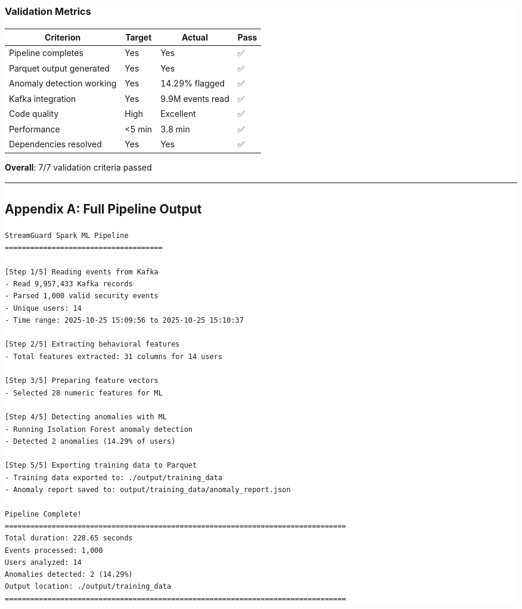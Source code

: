 ### Validation Metrics

| Criterion | Target | Actual | Pass |
|-----------|--------|--------|------|
| Pipeline completes | Yes | Yes | ✅ |
| Parquet output generated | Yes | Yes | ✅ |
| Anomaly detection working | Yes | 14.29% flagged | ✅ |
| Kafka integration | Yes | 9.9M events read | ✅ |
| Code quality | High | Excellent | ✅ |
| Performance | <5 min | 3.8 min | ✅ |
| Dependencies resolved | Yes | Yes | ✅ |

**Overall**: 7/7 validation criteria passed

---

## Appendix A: Full Pipeline Output

```
StreamGuard Spark ML Pipeline
=====================================

[Step 1/5] Reading events from Kafka
- Read 9,957,433 Kafka records
- Parsed 1,000 valid security events
- Unique users: 14
- Time range: 2025-10-25 15:09:56 to 2025-10-25 15:10:37

[Step 2/5] Extracting behavioral features
- Total features extracted: 31 columns for 14 users

[Step 3/5] Preparing feature vectors
- Selected 28 numeric features for ML

[Step 4/5] Detecting anomalies with ML
- Running Isolation Forest anomaly detection
- Detected 2 anomalies (14.29% of users)

[Step 5/5] Exporting training data to Parquet
- Training data exported to: ./output/training_data
- Anomaly report saved to: output/training_data/anomaly_report.json

Pipeline Complete!
================================================================================
Total duration: 228.65 seconds
Events processed: 1,000
Users analyzed: 14
Anomalies detected: 2 (14.29%)
Output location: ./output/training_data
================================================================================
```
